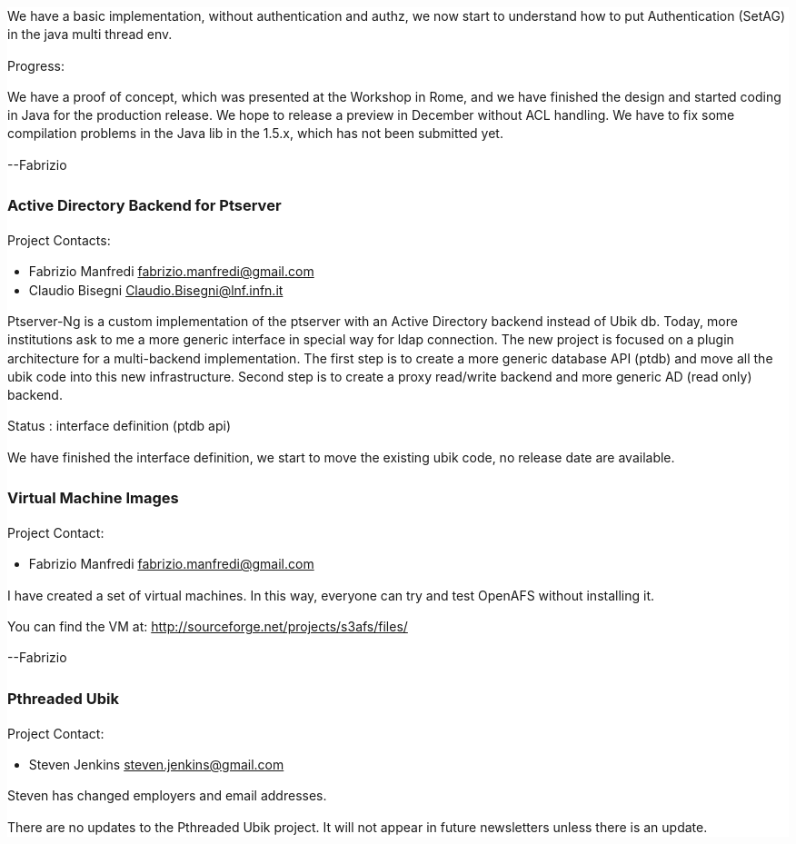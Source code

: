 We have a basic implementation, without authentication and authz, we now
start to understand how to put Authentication (SetAG) in the java multi
thread env.

Progress:

We have a proof of concept, which was presented at the Workshop in Rome,
and we have finished the design and started coding in Java for the
production release. We hope to release a preview in December without ACL
handling. We have to fix some compilation problems in the Java lib in the
1.5.x, which has not been submitted yet.

\--Fabrizio

### Active Directory Backend for Ptserver

Project Contacts:

- Fabrizio Manfredi <fabrizio.manfredi@gmail.com>
- Claudio Bisegni <Claudio.Bisegni@lnf.infn.it>

Ptserver-Ng is a custom implementation of the ptserver with an Active
Directory backend instead of Ubik db. Today, more institutions ask to me a
more generic interface in special way for ldap connection. The new project
is focused on a plugin architecture for a multi-backend
implementation. The first step is to create a more generic database API
(ptdb) and move all the ubik code into this new infrastructure.  Second
step is to create a proxy read/write backend and more generic AD (read
only) backend.

Status : interface definition (ptdb api)

We have finished the interface definition, we start to move
the existing ubik code, no release date are available.

### Virtual Machine Images

Project Contact:

- Fabrizio Manfredi <fabrizio.manfredi@gmail.com>

I have created a set of virtual machines. In this way, everyone can try and
test OpenAFS without installing it.

You can find the VM at:
http://sourceforge.net/projects/s3afs/files/

\--Fabrizio

### Pthreaded Ubik

Project Contact:

- Steven Jenkins <steven.jenkins@gmail.com>

Steven has changed employers and email addresses.

There are no updates to the Pthreaded Ubik project. It will not appear in
future newsletters unless there is an update.
